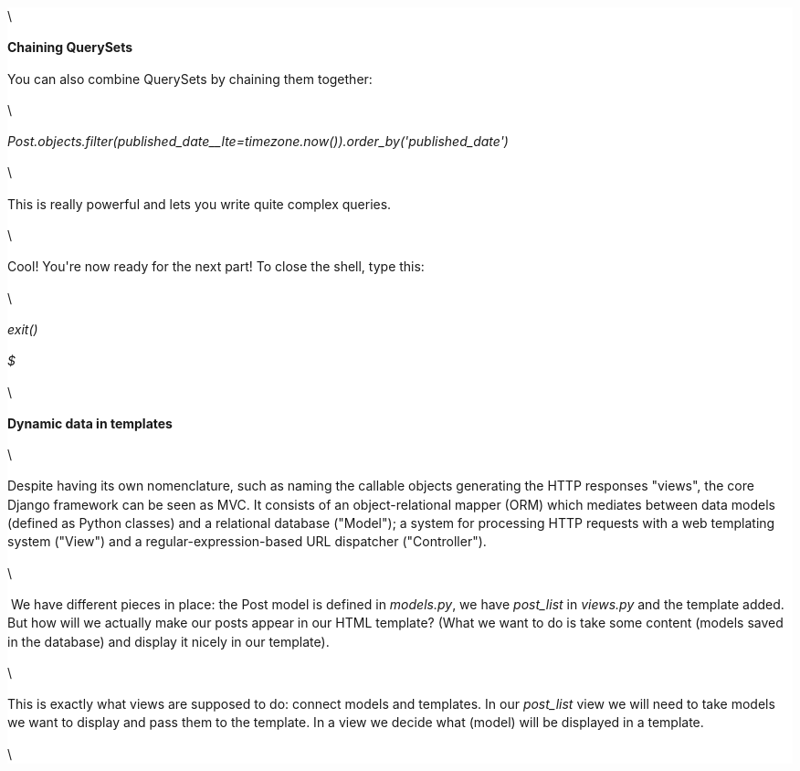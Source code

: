 <span class="s1"></span>\

<span class="s1">**Chaining QuerySets**</span>

<span class="s1">You can also combine QuerySets by chaining them
together:</span>

<span class="s1"></span>\

<span
class="s1">*Post.objects.filter(published\_date\_\_lte=timezone.now()).order\_by('published\_date')*</span>

<span class="s1"></span>\

<span class="s1">This is really powerful and lets you write quite
complex queries.</span>

<span class="s1"></span>\

<span class="s1">Cool! You're now ready for the next part! To close the
shell, type this:</span>

<span class="s1"></span>\

<span class="s1">*exit()*</span>

<span class="s1">*\$*</span>

<span class="s1"></span>\

<span class="s1">**Dynamic data in templates**</span>

<span class="s1"></span>\

<span class="s1">Despite having its own nomenclature, such as naming the
callable objects generating the HTTP responses "views", the core Django
framework can be seen as MVC. It consists of an object-relational mapper
(ORM) which mediates between data models (defined as Python classes) and
a relational database ("Model"); a system for processing HTTP requests
with a web templating system ("View") and a regular-expression-based URL
dispatcher ("Controller").</span>

<span class="s1"></span>\

<span class="s1"><span class="Apple-converted-space"> </span>We have
different pieces in place: the Post model is defined in *models.py*, we
have *post\_list* in *views.py* and the template added. But how will we
actually make our posts appear in our HTML template? (What we want to do
is take some content (models saved in the database) and display it
nicely in our template).</span>

<span class="s1"></span>\

<span class="s1">This is exactly what views are supposed to do: connect
models and templates. In our *post\_list* view we will need to take
models we want to display and pass them to the template. In a view we
decide what (model) will be displayed in a template.</span>

<span class="s1"></span>\
